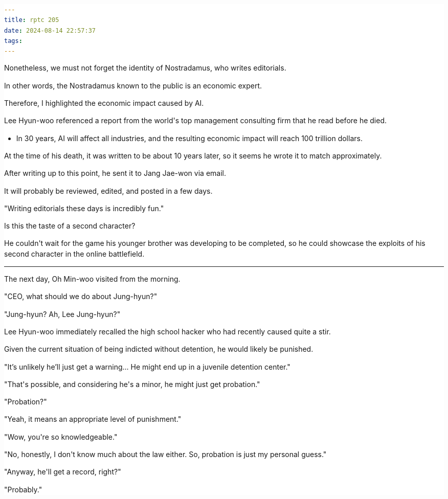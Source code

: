 ```yaml
---
title: rptc 205
date: 2024-08-14 22:57:37
tags:
---
```



Nonetheless, we must not forget the identity of Nostradamus, who writes editorials.

In other words, the Nostradamus known to the public is an economic expert.

Therefore, I highlighted the economic impact caused by AI.

Lee Hyun-woo referenced a report from the world's top management consulting firm that he read before he died.

- In 30 years, AI will affect all industries, and the resulting economic impact will reach 100 trillion dollars.

At the time of his death, it was written to be about 10 years later, so it seems he wrote it to match approximately.

After writing up to this point, he sent it to Jang Jae-won via email.

It will probably be reviewed, edited, and posted in a few days.

"Writing editorials these days is incredibly fun."

Is this the taste of a second character?

He couldn't wait for the game his younger brother was developing to be completed, so he could showcase the exploits of his second character in the online battlefield.

* * *

The next day, Oh Min-woo visited from the morning.

"CEO, what should we do about Jung-hyun?"

"Jung-hyun? Ah, Lee Jung-hyun?"

Lee Hyun-woo immediately recalled the high school hacker who had recently caused quite a stir.

Given the current situation of being indicted without detention, he would likely be punished.

"It’s unlikely he’ll just get a warning... He might end up in a juvenile detention center."

"That's possible, and considering he's a minor, he might just get probation."

"Probation?"

"Yeah, it means an appropriate level of punishment."

"Wow, you're so knowledgeable."

"No, honestly, I don't know much about the law either. So, probation is just my personal guess."

"Anyway, he'll get a record, right?"

"Probably."
